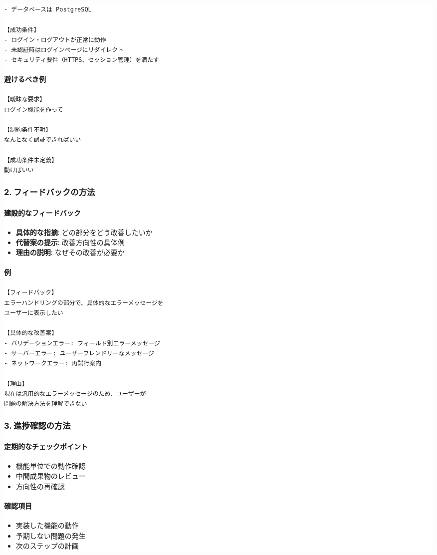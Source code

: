 ```
- データベースは PostgreSQL

【成功条件】
- ログイン・ログアウトが正常に動作
- 未認証時はログインページにリダイレクト
- セキュリティ要件（HTTPS、セッション管理）を満たす
```

#### 避けるべき例
```
【曖昧な要求】
ログイン機能を作って

【制約条件不明】
なんとなく認証できればいい

【成功条件未定義】
動けばいい
```

### 2. フィードバックの方法

#### 建設的なフィードバック
- **具体的な指摘**: どの部分をどう改善したいか
- **代替案の提示**: 改善方向性の具体例
- **理由の説明**: なぜその改善が必要か

#### 例
```
【フィードバック】
エラーハンドリングの部分で、具体的なエラーメッセージを
ユーザーに表示したい

【具体的な改善案】
- バリデーションエラー: フィールド別エラーメッセージ
- サーバーエラー: ユーザーフレンドリーなメッセージ
- ネットワークエラー: 再試行案内

【理由】
現在は汎用的なエラーメッセージのため、ユーザーが
問題の解決方法を理解できない
```

### 3. 進捗確認の方法

#### 定期的なチェックポイント
- 機能単位での動作確認
- 中間成果物のレビュー
- 方向性の再確認

#### 確認項目
- 実装した機能の動作
- 予期しない問題の発生
- 次のステップの計画
